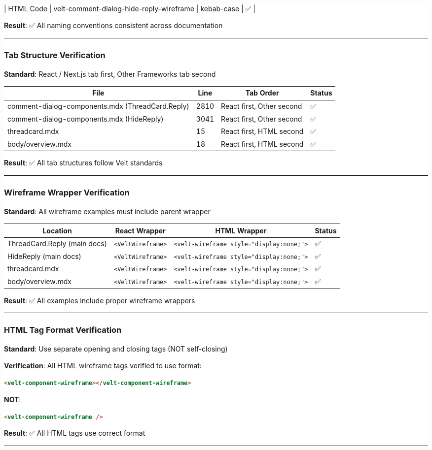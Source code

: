 | HTML Code | velt-comment-dialog-hide-reply-wireframe | kebab-case | ✅ |

**Result**: ✅ All naming conventions consistent across documentation

---

### Tab Structure Verification

**Standard**: React / Next.js tab first, Other Frameworks tab second

| File | Line | Tab Order | Status |
|------|------|-----------|---------|
| comment-dialog-components.mdx (ThreadCard.Reply) | 2810 | React first, Other second | ✅ |
| comment-dialog-components.mdx (HideReply) | 3041 | React first, Other second | ✅ |
| threadcard.mdx | 15 | React first, HTML second | ✅ |
| body/overview.mdx | 18 | React first, HTML second | ✅ |

**Result**: ✅ All tab structures follow Velt standards

---

### Wireframe Wrapper Verification

**Standard**: All wireframe examples must include parent wrapper

| Location | React Wrapper | HTML Wrapper | Status |
|----------|--------------|--------------|---------|
| ThreadCard.Reply (main docs) | `<VeltWireframe>` | `<velt-wireframe style="display:none;">` | ✅ |
| HideReply (main docs) | `<VeltWireframe>` | `<velt-wireframe style="display:none;">` | ✅ |
| threadcard.mdx | `<VeltWireframe>` | `<velt-wireframe style="display:none;">` | ✅ |
| body/overview.mdx | `<VeltWireframe>` | `<velt-wireframe style="display:none;">` | ✅ |

**Result**: ✅ All examples include proper wireframe wrappers

---

### HTML Tag Format Verification

**Standard**: Use separate opening and closing tags (NOT self-closing)

**Verification**: All HTML wireframe tags verified to use format:
```html
<velt-component-wireframe></velt-component-wireframe>
```

**NOT**:
```html
<velt-component-wireframe />
```

**Result**: ✅ All HTML tags use correct format

---